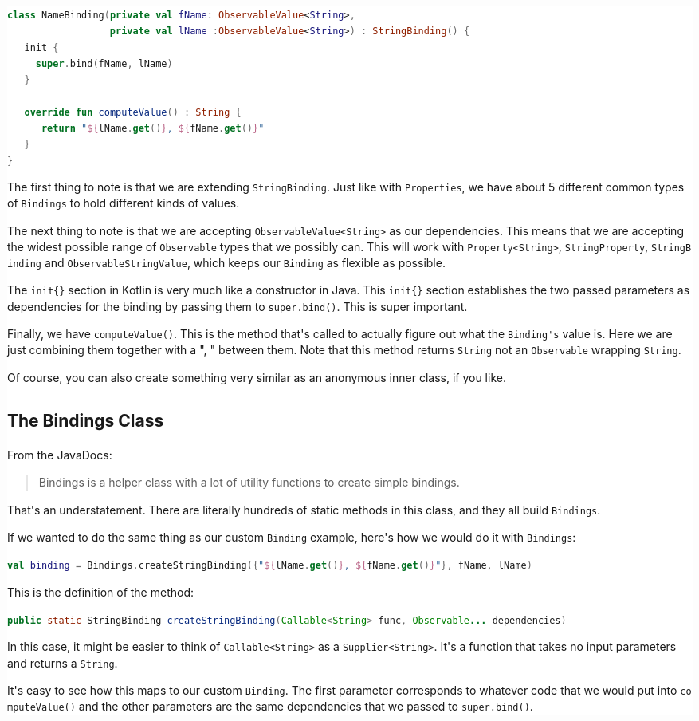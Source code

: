``` kotlin
class NameBinding(private val fName: ObservableValue<String>,
                  private val lName :ObservableValue<String>) : StringBinding() {
   init {
     super.bind(fName, lName)
   }

   override fun computeValue() : String {
      return "${lName.get()}, ${fName.get()}"
   }
}
```
The first thing to note is that we are extending `StringBinding`.  Just like with `Properties`, we have about 5 different common types of `Bindings` to hold different kinds of values.  

The next thing to note is that we are accepting `ObservableValue<String>` as our dependencies.  This means that we are accepting the widest possible range of `Observable` types that we possibly can.  This will work with `Property<String>`, `StringProperty`, `StringBinding` and `ObservableStringValue`, which keeps our `Binding` as flexible as possible.  

The `init{}` section in Kotlin is very much like a constructor in Java.  This `init{}` section establishes the two passed parameters as dependencies for the binding by passing them to `super.bind()`.  This is super important.

Finally, we have `computeValue()`.  This is the method that's called to actually figure out what the `Binding's` value is.  Here we are just combining them together with a ", " between them.  Note that this method returns `String` not an `Observable` wrapping `String`.

Of course, you can also create something very similar as an anonymous inner class, if you like.

## The Bindings Class

From the JavaDocs:

> Bindings is a helper class with a lot of utility functions to create simple bindings.

That's an understatement.  There are literally hundreds of static methods in this class, and they all build `Bindings`.

If we wanted to do the same thing as our custom `Binding` example, here's how we would do it with `Bindings`:

``` kotlin
val binding = Bindings.createStringBinding({"${lName.get()}, ${fName.get()}"}, fName, lName)
```
This is the definition of the method:

``` java
public static StringBinding createStringBinding(Callable<String> func, Observable... dependencies)
```
In this case, it might be easier to think of `Callable<String>` as a `Supplier<String>`.  It's a function that takes no input parameters and returns a `String`.

It's easy to see how this maps to our custom `Binding`.  The first parameter corresponds to whatever code that we would put into `computeValue()` and the other parameters are the same dependencies that we passed to `super.bind()`.
